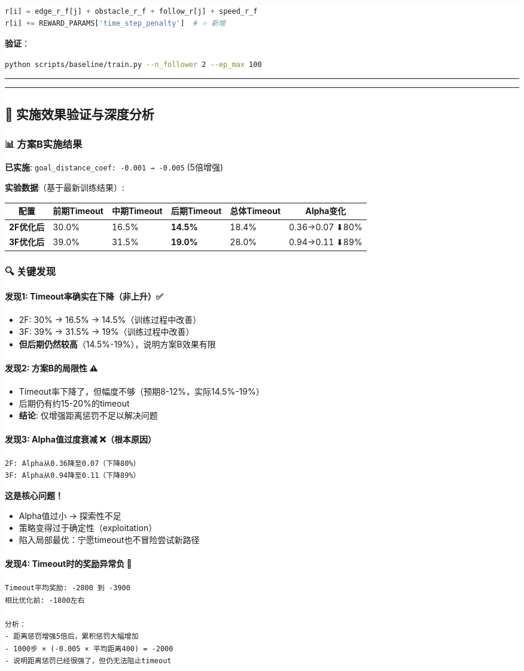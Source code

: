 ```python
r[i] = edge_r_f[j] + obstacle_r_f + follow_r[j] + speed_r_f
r[i] += REWARD_PARAMS['time_step_penalty']  # ⭐ 新增
```

**验证**：
```bash
python scripts/baseline/train.py --n_follower 2 --ep_max 100
```

---

---

## 🔬 实施效果验证与深度分析

### 📊 方案B实施结果

**已实施**: `goal_distance_coef: -0.001 → -0.005` (5倍增强)

**实验数据**（基于最新训练结果）:

| 配置 | 前期Timeout | 中期Timeout | 后期Timeout | 总体Timeout | Alpha变化 |
|------|------------|------------|------------|------------|----------|
| **2F优化后** | 30.0% | 16.5% | **14.5%** | 18.4% | 0.36→0.07 ⬇80% |
| **3F优化后** | 39.0% | 31.5% | **19.0%** | 28.0% | 0.94→0.11 ⬇89% |

### 🔍 关键发现

#### 发现1: Timeout率确实在下降（非上升）✅
- 2F: 30% → 16.5% → 14.5%（训练过程中改善）
- 3F: 39% → 31.5% → 19%（训练过程中改善）
- **但后期仍然较高**（14.5%-19%），说明方案B效果有限

#### 发现2: 方案B的局限性 ⚠️
- Timeout率下降了，但幅度不够（预期8-12%，实际14.5%-19%）
- 后期仍有约15-20%的timeout
- **结论**: 仅增强距离惩罚不足以解决问题

#### 发现3: Alpha值过度衰减 ❌（根本原因）
```
2F: Alpha从0.36降至0.07（下降80%）
3F: Alpha从0.94降至0.11（下降89%）
```

**这是核心问题！**
- Alpha值过小 → 探索性不足
- 策略变得过于确定性（exploitation）
- 陷入局部最优：宁愿timeout也不冒险尝试新路径

#### 发现4: Timeout时的奖励异常负 🔴
```
Timeout平均奖励: -2800 到 -3900
相比优化前: -1800左右

分析：
- 距离惩罚增强5倍后，累积惩罚大幅增加
- 1000步 × (-0.005 × 平均距离400) = -2000
- 说明距离惩罚已经很强了，但仍无法阻止timeout
```
